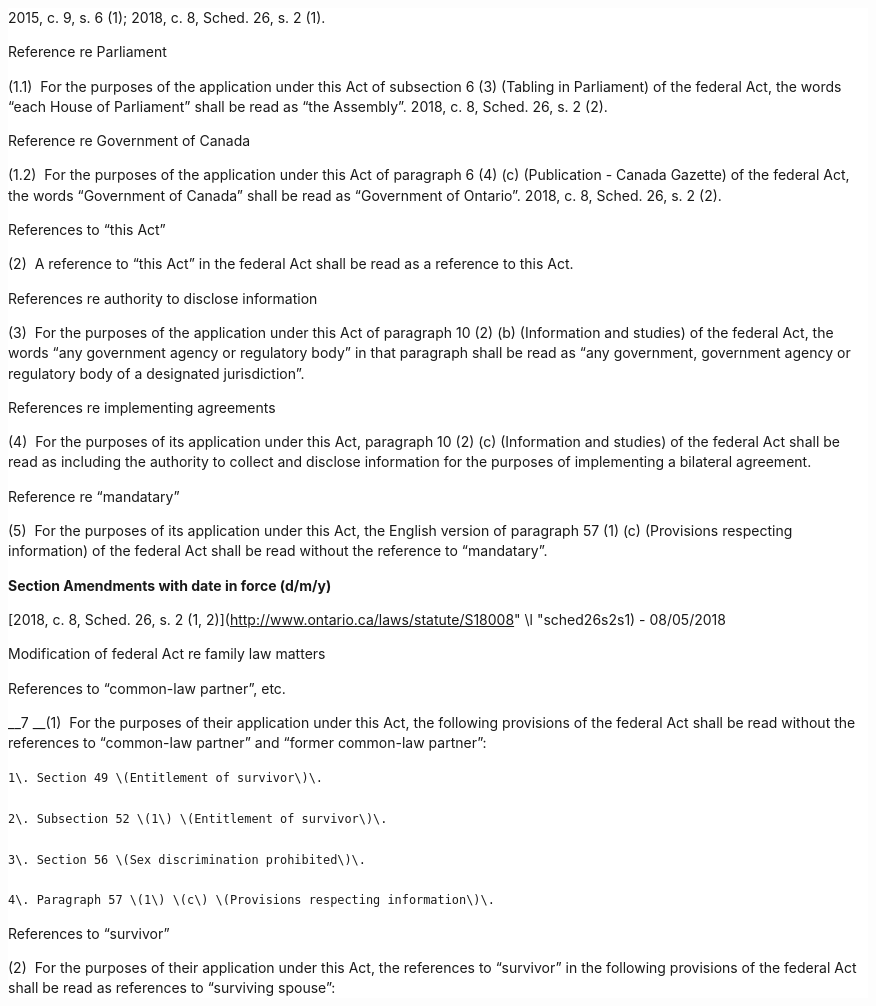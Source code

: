 2015, c\. 9, s\. 6 \(1\); 2018, c\. 8, Sched\. 26, s\. 2 \(1\)\.

Reference re Parliament

\(1\.1\)  For the purposes of the application under this Act of subsection 6 \(3\) \(Tabling in Parliament\) of the federal Act, the words “each House of Parliament” shall be read as “the Assembly”\. 2018, c\. 8, Sched\. 26, s\. 2 \(2\)\.

Reference re Government of Canada

\(1\.2\)  For the purposes of the application under this Act of paragraph 6 \(4\) \(c\) \(Publication \- Canada Gazette\) of the federal Act, the words “Government of Canada” shall be read as “Government of Ontario”\. 2018, c\. 8, Sched\. 26, s\. 2 \(2\)\.

References to “this Act”

\(2\)  A reference to “this Act” in the federal Act shall be read as a reference to this Act\.

References re authority to disclose information

\(3\)  For the purposes of the application under this Act of paragraph 10 \(2\) \(b\) \(Information and studies\) of the federal Act, the words “any government agency or regulatory body” in that paragraph shall be read as “any government, government agency or regulatory body of a designated jurisdiction”\.

References re implementing agreements

\(4\)  For the purposes of its application under this Act, paragraph 10 \(2\) \(c\) \(Information and studies\) of the federal Act shall be read as including the authority to collect and disclose information for the purposes of implementing a bilateral agreement\.

Reference re “mandatary”

\(5\)  For the purposes of its application under this Act, the English version of paragraph 57 \(1\) \(c\) \(Provisions respecting information\) of the federal Act shall be read without the reference to “mandatary”\.

__Section Amendments with date in force \(d/m/y\)__

[2018, c\. 8, Sched\. 26, s\. 2 \(1, 2\)](http://www.ontario.ca/laws/statute/S18008" \l "sched26s2s1) \- 08/05/2018

Modification of federal Act re family law matters

References to “common\-law partner”, etc\.

<a id="BK8"></a>__7 __\(1\)  For the purposes of their application under this Act, the following provisions of the federal Act shall be read without the references to “common\-law partner” and “former common\-law partner”:

	1\.	Section 49 \(Entitlement of survivor\)\.

	2\.	Subsection 52 \(1\) \(Entitlement of survivor\)\.

	3\.	Section 56 \(Sex discrimination prohibited\)\.

	4\.	Paragraph 57 \(1\) \(c\) \(Provisions respecting information\)\.

References to “survivor”

\(2\)  For the purposes of their application under this Act, the references to “survivor” in the following provisions of the federal Act shall be read as references to “surviving spouse”:
